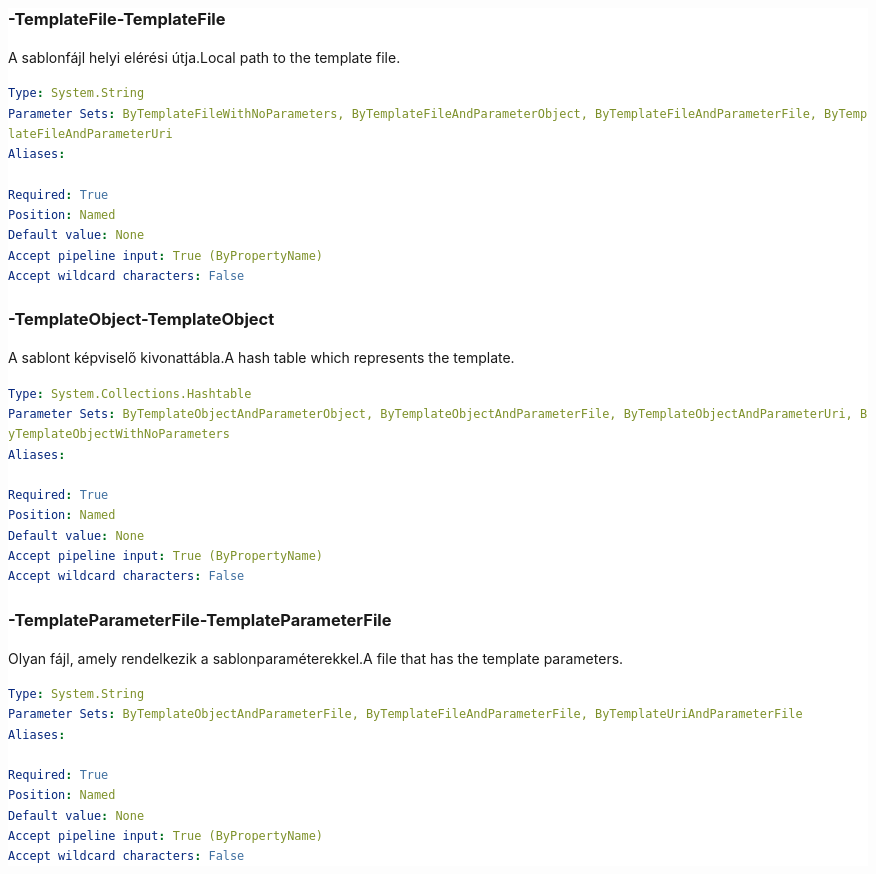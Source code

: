 ### <span data-ttu-id="703db-135">-TemplateFile</span><span class="sxs-lookup"><span data-stu-id="703db-135">-TemplateFile</span></span>
<span data-ttu-id="703db-136">A sablonfájl helyi elérési útja.</span><span class="sxs-lookup"><span data-stu-id="703db-136">Local path to the template file.</span></span>

```yaml
Type: System.String
Parameter Sets: ByTemplateFileWithNoParameters, ByTemplateFileAndParameterObject, ByTemplateFileAndParameterFile, ByTemplateFileAndParameterUri
Aliases:

Required: True
Position: Named
Default value: None
Accept pipeline input: True (ByPropertyName)
Accept wildcard characters: False
```

### <span data-ttu-id="703db-137">-TemplateObject</span><span class="sxs-lookup"><span data-stu-id="703db-137">-TemplateObject</span></span>
<span data-ttu-id="703db-138">A sablont képviselő kivonattábla.</span><span class="sxs-lookup"><span data-stu-id="703db-138">A hash table which represents the template.</span></span>

```yaml
Type: System.Collections.Hashtable
Parameter Sets: ByTemplateObjectAndParameterObject, ByTemplateObjectAndParameterFile, ByTemplateObjectAndParameterUri, ByTemplateObjectWithNoParameters
Aliases:

Required: True
Position: Named
Default value: None
Accept pipeline input: True (ByPropertyName)
Accept wildcard characters: False
```

### <span data-ttu-id="703db-139">-TemplateParameterFile</span><span class="sxs-lookup"><span data-stu-id="703db-139">-TemplateParameterFile</span></span>
<span data-ttu-id="703db-140">Olyan fájl, amely rendelkezik a sablonparaméterekkel.</span><span class="sxs-lookup"><span data-stu-id="703db-140">A file that has the template parameters.</span></span>

```yaml
Type: System.String
Parameter Sets: ByTemplateObjectAndParameterFile, ByTemplateFileAndParameterFile, ByTemplateUriAndParameterFile
Aliases:

Required: True
Position: Named
Default value: None
Accept pipeline input: True (ByPropertyName)
Accept wildcard characters: False
```
